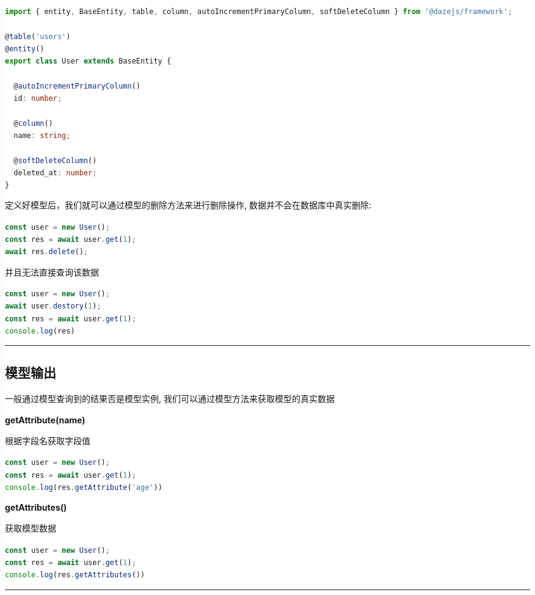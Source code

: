 ```ts
import { entity, BaseEntity, table, column, autoIncrementPrimaryColumn, softDeleteColumn } from '@dazejs/framework';

@table('users')
@entity()
export class User extends BaseEntity {

  @autoIncrementPrimaryColumn()
  id: number;

  @column()
  name: string;

  @softDeleteColumn()
  deleted_at: number;
}
```

定义好模型后，我们就可以通过模型的删除方法来进行删除操作, 数据并不会在数据库中真实删除:

```ts
const user = new User();
const res = await user.get(1);
await res.delete();
```

并且无法直接查询该数据

```ts
const user = new User();
await user.destory(1);
const res = await user.get(1);
console.log(res)
```

---

## 模型输出

一般通过模型查询到的结果否是模型实例, 我们可以通过模型方法来获取模型的真实数据

**getAttribute(name)**

根据字段名获取字段值

```ts
const user = new User();
const res = await user.get(1);
console.log(res.getAttribute('age'))
```

**getAttributes()**

获取模型数据

```ts
const user = new User();
const res = await user.get(1);
console.log(res.getAttributes())
```

---